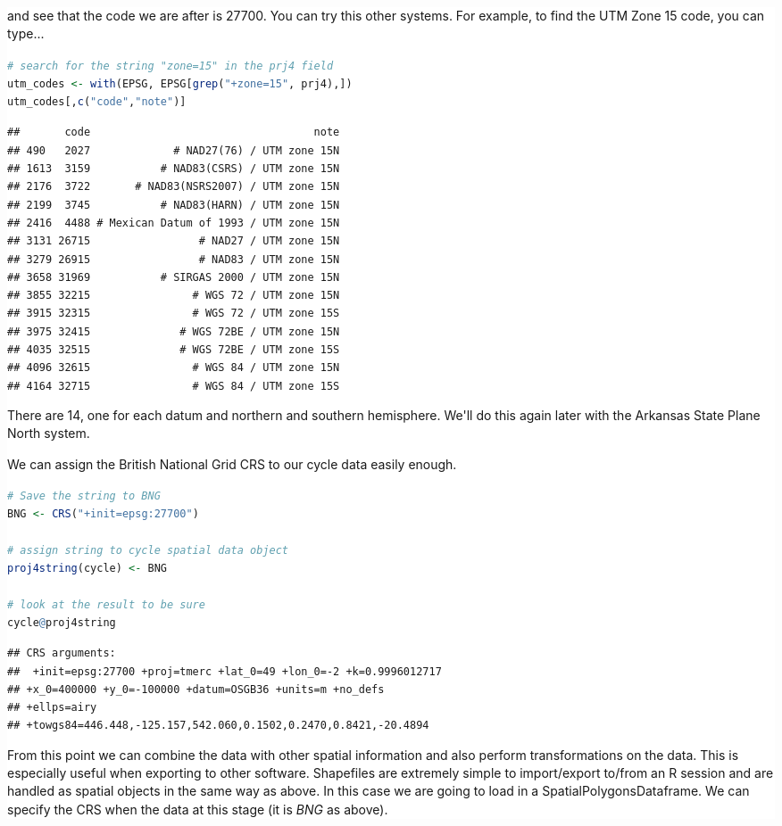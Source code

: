 and see that the code we are after is 27700. You can try this other systems. For example, to find the UTM Zone 15 code, you can type...


```r
# search for the string "zone=15" in the prj4 field
utm_codes <- with(EPSG, EPSG[grep("+zone=15", prj4),])
utm_codes[,c("code","note")]
```

```
##       code                                   note
## 490   2027             # NAD27(76) / UTM zone 15N
## 1613  3159           # NAD83(CSRS) / UTM zone 15N
## 2176  3722       # NAD83(NSRS2007) / UTM zone 15N
## 2199  3745           # NAD83(HARN) / UTM zone 15N
## 2416  4488 # Mexican Datum of 1993 / UTM zone 15N
## 3131 26715                 # NAD27 / UTM zone 15N
## 3279 26915                 # NAD83 / UTM zone 15N
## 3658 31969           # SIRGAS 2000 / UTM zone 15N
## 3855 32215                # WGS 72 / UTM zone 15N
## 3915 32315                # WGS 72 / UTM zone 15S
## 3975 32415              # WGS 72BE / UTM zone 15N
## 4035 32515              # WGS 72BE / UTM zone 15S
## 4096 32615                # WGS 84 / UTM zone 15N
## 4164 32715                # WGS 84 / UTM zone 15S
```

There are 14, one for each datum and northern and southern hemisphere. We'll do this again later with the Arkansas State Plane North system. 

We can assign the British National Grid CRS to our cycle data easily enough.


```r
# Save the string to BNG
BNG <- CRS("+init=epsg:27700")

# assign string to cycle spatial data object
proj4string(cycle) <- BNG

# look at the result to be sure
cycle@proj4string
```

```
## CRS arguments:
##  +init=epsg:27700 +proj=tmerc +lat_0=49 +lon_0=-2 +k=0.9996012717
## +x_0=400000 +y_0=-100000 +datum=OSGB36 +units=m +no_defs
## +ellps=airy
## +towgs84=446.448,-125.157,542.060,0.1502,0.2470,0.8421,-20.4894
```

From this point we can combine the data with other spatial information and also perform transformations on the data. This is especially useful when exporting to other software. Shapefiles are extremely simple to import/export to/from an R session and are handled as spatial objects in the same way as above. In this case we are going to load in a SpatialPolygonsDataframe. We can specify the CRS when the data at this stage (it is _BNG_ as above).
